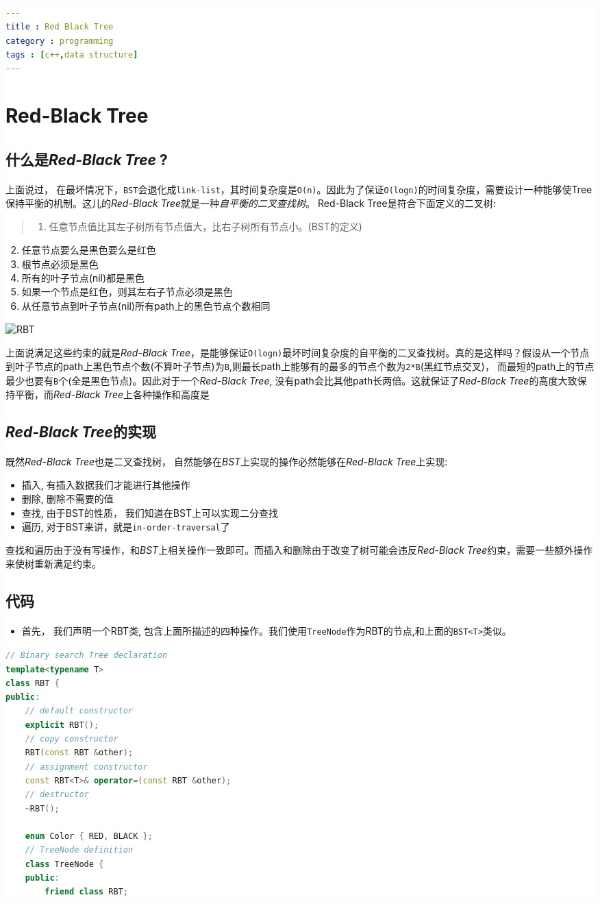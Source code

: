 ```yaml
---
title : Red Black Tree
category : programming
tags : [c++,data structure]
---
```


# __Red-Black Tree__

## 什么是*Red-Black Tree* ?

上面说过， 在最坏情况下，`BST`会退化成`link-list`，其时间复杂度是`O(n)`。因此为了保证`O(logn)`的时间复杂度，需要设计一种能够使Tree保持平衡的机制。这儿的*Red-Black Tree*就是一种*自平衡的二叉查找树*。
Red-Black Tree是符合下面定义的二叉树:

> 1. 任意节点值比其左子树所有节点值大，比右子树所有节点小。(BST的定义)
  2. 任意节点要么是黑色要么是红色
  3. 根节点必须是黑色
  4. 所有的叶子节点(nil)都是黑色
  5. 如果一个节点是红色，则其左右子节点必须是黑色
  6. 从任意节点到叶子节点(nil)所有path上的黑色节点个数相同

![RBT](https://upload.wikimedia.org/wikipedia/commons/thumb/6/66/Red-black_tree_example.svg/320px-Red-black_tree_example.svg.png)

上面说满足这些约束的就是*Red-Black Tree*，是能够保证`O(logn)`最坏时间复杂度的自平衡的二叉查找树。真的是这样吗？假设从一个节点到叶子节点的path上黑色节点个数(不算叶子节点)为`B`,则最长path上能够有的最多的节点个数为`2*B`(黑红节点交叉)， 而最短的path上的节点最少也要有`B`个(全是黑色节点)。因此对于一个*Red-Black Tree*, 没有path会比其他path长两倍。这就保证了*Red-Black Tree*的高度大致保持平衡，而*Red-Black Tree*上各种操作和高度是

## *Red-Black Tree*的实现

既然*Red-Black Tree*也是二叉查找树， 自然能够在*BST*上实现的操作必然能够在*Red-Black Tree*上实现:

* 插入, 有插入数据我们才能进行其他操作
* 删除, 删除不需要的值
* 查找, 由于BST的性质， 我们知道在BST上可以实现二分查找
* 遍历, 对于BST来讲，就是`in-order-traversal`了

查找和遍历由于没有写操作，和*BST*上相关操作一致即可。而插入和删除由于改变了树可能会违反*Red-Black Tree*约束，需要一些额外操作来使树重新满足约束。

## 代码

* 首先， 我们声明一个RBT类,
  包含上面所描述的四种操作。我们使用`TreeNode`作为RBT的节点,和上面的`BST<T>`类似。

```cpp
// Binary search Tree declaration
template<typename T>
class RBT {
public:
    // default constructor
    explicit RBT();
    // copy constructor
    RBT(const RBT &other);
    // assignment constructor
    const RBT<T>& operator=(const RBT &other);
    // destructor
    ~RBT();

    enum Color { RED, BLACK };
    // TreeNode definition
    class TreeNode {
    public:
        friend class RBT;
```